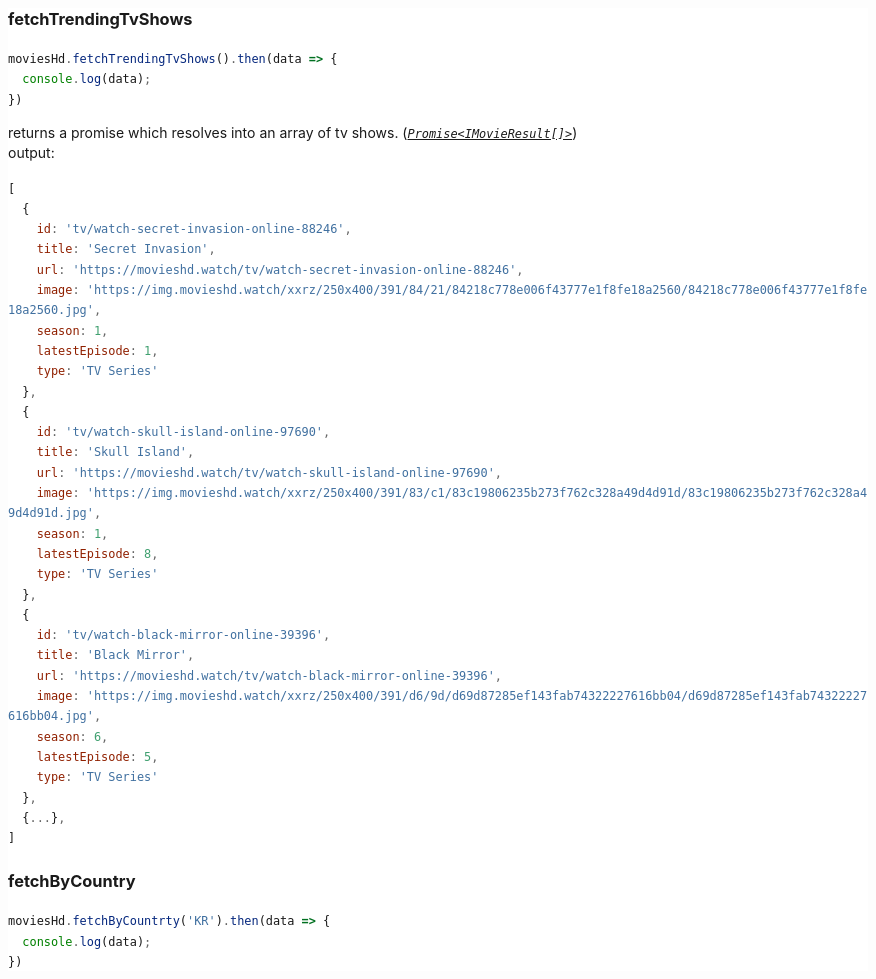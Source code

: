 
### fetchTrendingTvShows

```ts
moviesHd.fetchTrendingTvShows().then(data => {
  console.log(data);
})
```

returns a promise which resolves into an array of tv shows. (*[`Promise<IMovieResult[]>`](https://github.com/consumet/extensions/blob/master/src/models/types.ts#L328-L336)*)\
output:
```js
[
  {
    id: 'tv/watch-secret-invasion-online-88246',
    title: 'Secret Invasion',
    url: 'https://movieshd.watch/tv/watch-secret-invasion-online-88246',
    image: 'https://img.movieshd.watch/xxrz/250x400/391/84/21/84218c778e006f43777e1f8fe18a2560/84218c778e006f43777e1f8fe18a2560.jpg',
    season: 1,
    latestEpisode: 1,
    type: 'TV Series'
  },
  {
    id: 'tv/watch-skull-island-online-97690',
    title: 'Skull Island',
    url: 'https://movieshd.watch/tv/watch-skull-island-online-97690',
    image: 'https://img.movieshd.watch/xxrz/250x400/391/83/c1/83c19806235b273f762c328a49d4d91d/83c19806235b273f762c328a49d4d91d.jpg',
    season: 1,
    latestEpisode: 8,
    type: 'TV Series'
  },
  {
    id: 'tv/watch-black-mirror-online-39396',
    title: 'Black Mirror',
    url: 'https://movieshd.watch/tv/watch-black-mirror-online-39396',
    image: 'https://img.movieshd.watch/xxrz/250x400/391/d6/9d/d69d87285ef143fab74322227616bb04/d69d87285ef143fab74322227616bb04.jpg',
    season: 6,
    latestEpisode: 5,
    type: 'TV Series'
  },
  {...},
]
```

### fetchByCountry

```ts
moviesHd.fetchByCountrty('KR').then(data => {
  console.log(data);
})
```

